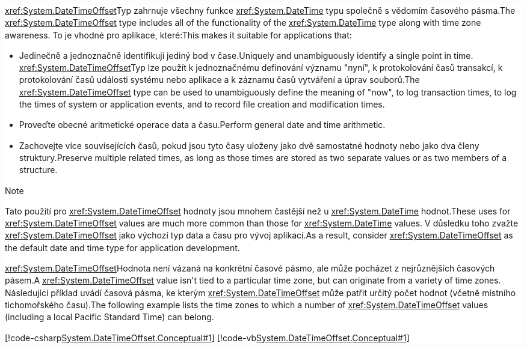 <span data-ttu-id="93b61-121"><xref:System.DateTimeOffset>Typ zahrnuje všechny funkce <xref:System.DateTime> typu společně s vědomím časového pásma.</span><span class="sxs-lookup"><span data-stu-id="93b61-121">The <xref:System.DateTimeOffset> type includes all of the functionality of the <xref:System.DateTime> type along with time zone awareness.</span></span> <span data-ttu-id="93b61-122">To je vhodné pro aplikace, které:</span><span class="sxs-lookup"><span data-stu-id="93b61-122">This makes it suitable for applications that:</span></span>

- <span data-ttu-id="93b61-123">Jedinečně a jednoznačně identifikují jediný bod v čase.</span><span class="sxs-lookup"><span data-stu-id="93b61-123">Uniquely and unambiguously identify a single point in time.</span></span> <span data-ttu-id="93b61-124"><xref:System.DateTimeOffset>Typ lze použít k jednoznačnému definování významu "nyní", k protokolování časů transakcí, k protokolování časů události systému nebo aplikace a k záznamu časů vytváření a úprav souborů.</span><span class="sxs-lookup"><span data-stu-id="93b61-124">The <xref:System.DateTimeOffset> type can be used to unambiguously define the meaning of "now", to log transaction times, to log the times of system or application events, and to record file creation and modification times.</span></span>

- <span data-ttu-id="93b61-125">Proveďte obecné aritmetické operace data a času.</span><span class="sxs-lookup"><span data-stu-id="93b61-125">Perform general date and time arithmetic.</span></span>

- <span data-ttu-id="93b61-126">Zachovejte více souvisejících časů, pokud jsou tyto časy uloženy jako dvě samostatné hodnoty nebo jako dva členy struktury.</span><span class="sxs-lookup"><span data-stu-id="93b61-126">Preserve multiple related times, as long as those times are stored as two separate values or as two members of a structure.</span></span>

> [!NOTE]
> <span data-ttu-id="93b61-127">Tato použití pro <xref:System.DateTimeOffset> hodnoty jsou mnohem častější než u <xref:System.DateTime> hodnot.</span><span class="sxs-lookup"><span data-stu-id="93b61-127">These uses for <xref:System.DateTimeOffset> values are much more common than those for <xref:System.DateTime> values.</span></span> <span data-ttu-id="93b61-128">V důsledku toho zvažte <xref:System.DateTimeOffset> jako výchozí typ data a času pro vývoj aplikací.</span><span class="sxs-lookup"><span data-stu-id="93b61-128">As a result, consider <xref:System.DateTimeOffset> as the default date and time type for application development.</span></span>

<span data-ttu-id="93b61-129"><xref:System.DateTimeOffset>Hodnota není vázaná na konkrétní časové pásmo, ale může pocházet z nejrůznějších časových pásem.</span><span class="sxs-lookup"><span data-stu-id="93b61-129">A <xref:System.DateTimeOffset> value isn't tied to a particular time zone, but can originate from a variety of time zones.</span></span> <span data-ttu-id="93b61-130">Následující příklad uvádí časová pásma, ke kterým <xref:System.DateTimeOffset> může patřit určitý počet hodnot (včetně místního tichomořského času).</span><span class="sxs-lookup"><span data-stu-id="93b61-130">The following example lists the time zones to which a number of <xref:System.DateTimeOffset> values (including a local Pacific Standard Time) can belong.</span></span>

[!code-csharp[System.DateTimeOffset.Conceptual#1](../../../samples/snippets/csharp/VS_Snippets_CLR_System/system.DateTimeOffset.Conceptual/cs/Conceptual1.cs#1)]
[!code-vb[System.DateTimeOffset.Conceptual#1](../../../samples/snippets/visualbasic/VS_Snippets_CLR_System/system.DateTimeOffset.Conceptual/vb/Conceptual1.vb#1)]
